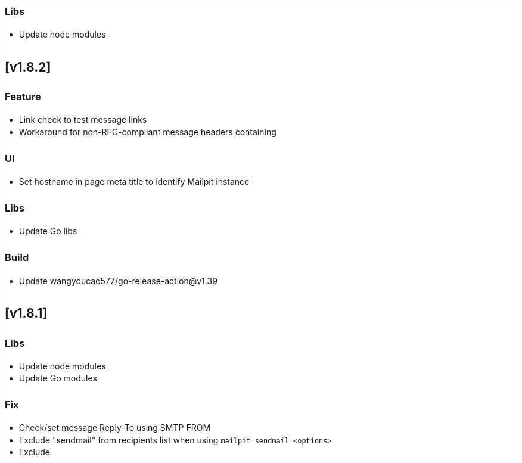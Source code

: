 ### Libs
- Update node modules


## [v1.8.2]

### Feature
- Link check to test message links
- Workaround for non-RFC-compliant message headers containing <CR><CR><LF>

### UI
- Set hostname in page meta title to identify Mailpit instance

### Libs
- Update Go libs

### Build
- Update wangyoucao577/go-release-action[@v1](https://github.com/v1).39


## [v1.8.1]

### Libs
- Update node modules
- Update Go modules

### Fix
- Check/set message Reply-To using SMTP FROM
- Exclude "sendmail" from recipients list when using `mailpit sendmail <options>`
- Exclude <script type="application/json"> from HTML check tests

### Docs
- Add pagination to swagger search documentation


## [v1.8.0]

### Feature
- HTML check to test & score mail client compatibility with HTML emails

### UI
- Add flag to block all access to remote CSS and fonts (CSP)
- Remove `<base />` tag if set in HTML preview
- Pagination support for search, all results

### Libs
- Update node modules
- Update Go modules
